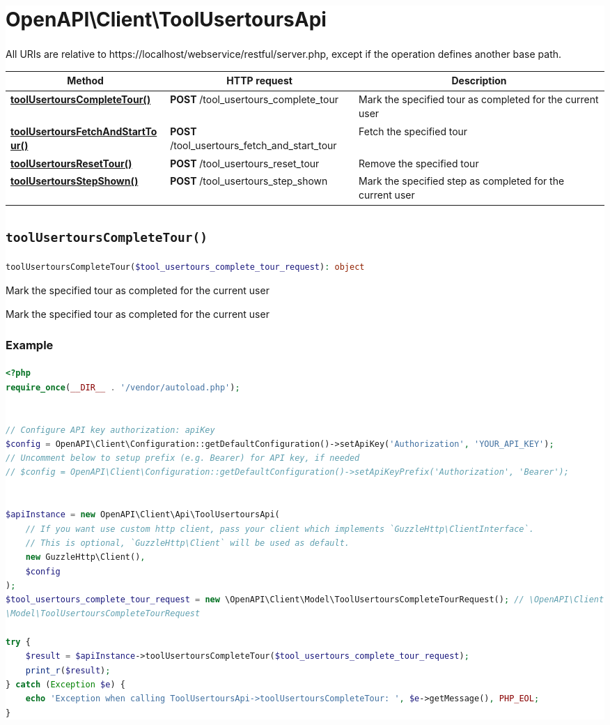 # OpenAPI\Client\ToolUsertoursApi

All URIs are relative to https://localhost/webservice/restful/server.php, except if the operation defines another base path.

| Method | HTTP request | Description |
| ------------- | ------------- | ------------- |
| [**toolUsertoursCompleteTour()**](ToolUsertoursApi.md#toolUsertoursCompleteTour) | **POST** /tool_usertours_complete_tour | Mark the specified tour as completed for the current user |
| [**toolUsertoursFetchAndStartTour()**](ToolUsertoursApi.md#toolUsertoursFetchAndStartTour) | **POST** /tool_usertours_fetch_and_start_tour | Fetch the specified tour |
| [**toolUsertoursResetTour()**](ToolUsertoursApi.md#toolUsertoursResetTour) | **POST** /tool_usertours_reset_tour | Remove the specified tour |
| [**toolUsertoursStepShown()**](ToolUsertoursApi.md#toolUsertoursStepShown) | **POST** /tool_usertours_step_shown | Mark the specified step as completed for the current user |


## `toolUsertoursCompleteTour()`

```php
toolUsertoursCompleteTour($tool_usertours_complete_tour_request): object
```

Mark the specified tour as completed for the current user

Mark the specified tour as completed for the current user

### Example

```php
<?php
require_once(__DIR__ . '/vendor/autoload.php');


// Configure API key authorization: apiKey
$config = OpenAPI\Client\Configuration::getDefaultConfiguration()->setApiKey('Authorization', 'YOUR_API_KEY');
// Uncomment below to setup prefix (e.g. Bearer) for API key, if needed
// $config = OpenAPI\Client\Configuration::getDefaultConfiguration()->setApiKeyPrefix('Authorization', 'Bearer');


$apiInstance = new OpenAPI\Client\Api\ToolUsertoursApi(
    // If you want use custom http client, pass your client which implements `GuzzleHttp\ClientInterface`.
    // This is optional, `GuzzleHttp\Client` will be used as default.
    new GuzzleHttp\Client(),
    $config
);
$tool_usertours_complete_tour_request = new \OpenAPI\Client\Model\ToolUsertoursCompleteTourRequest(); // \OpenAPI\Client\Model\ToolUsertoursCompleteTourRequest

try {
    $result = $apiInstance->toolUsertoursCompleteTour($tool_usertours_complete_tour_request);
    print_r($result);
} catch (Exception $e) {
    echo 'Exception when calling ToolUsertoursApi->toolUsertoursCompleteTour: ', $e->getMessage(), PHP_EOL;
}
```
